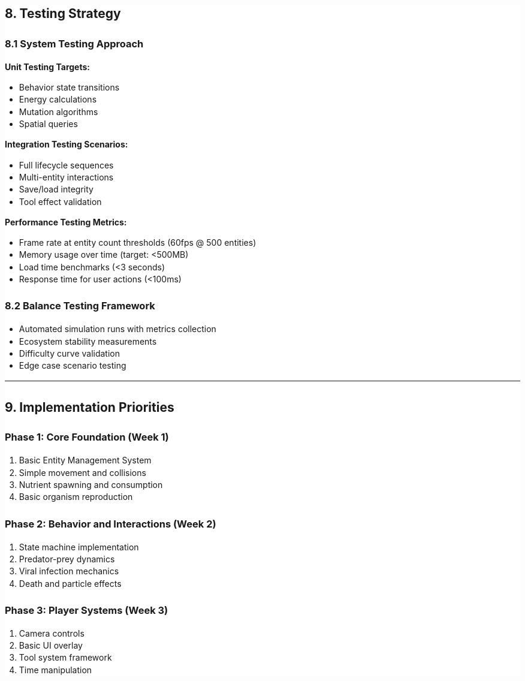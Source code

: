 
## 8. Testing Strategy

### 8.1 System Testing Approach

**Unit Testing Targets:**
- Behavior state transitions
- Energy calculations
- Mutation algorithms
- Spatial queries

**Integration Testing Scenarios:**
- Full lifecycle sequences
- Multi-entity interactions
- Save/load integrity
- Tool effect validation

**Performance Testing Metrics:**
- Frame rate at entity count thresholds (60fps @ 500 entities)
- Memory usage over time (target: <500MB)
- Load time benchmarks (<3 seconds)
- Response time for user actions (<100ms)

### 8.2 Balance Testing Framework

- Automated simulation runs with metrics collection
- Ecosystem stability measurements
- Difficulty curve validation
- Edge case scenario testing

---

## 9. Implementation Priorities

### Phase 1: Core Foundation (Week 1)
1. Basic Entity Management System
2. Simple movement and collisions
3. Nutrient spawning and consumption
4. Basic organism reproduction

### Phase 2: Behavior and Interactions (Week 2)
1. State machine implementation
2. Predator-prey dynamics
3. Viral infection mechanics
4. Death and particle effects

### Phase 3: Player Systems (Week 3)
1. Camera controls
2. Basic UI overlay
3. Tool system framework
4. Time manipulation
